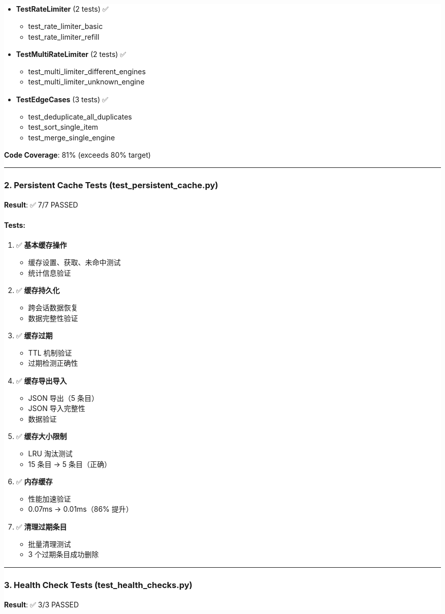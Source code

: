 - **TestRateLimiter** (2 tests) ✅
  - test_rate_limiter_basic
  - test_rate_limiter_refill

- **TestMultiRateLimiter** (2 tests) ✅
  - test_multi_limiter_different_engines
  - test_multi_limiter_unknown_engine

- **TestEdgeCases** (3 tests) ✅
  - test_deduplicate_all_duplicates
  - test_sort_single_item
  - test_merge_single_engine

**Code Coverage**: 81% (exceeds 80% target)

---

### 2. Persistent Cache Tests (test_persistent_cache.py)

**Result**: ✅ 7/7 PASSED

#### Tests:
1. ✅ **基本缓存操作**
   - 缓存设置、获取、未命中测试
   - 统计信息验证

2. ✅ **缓存持久化**
   - 跨会话数据恢复
   - 数据完整性验证

3. ✅ **缓存过期**
   - TTL 机制验证
   - 过期检测正确性

4. ✅ **缓存导出导入**
   - JSON 导出（5 条目）
   - JSON 导入完整性
   - 数据验证

5. ✅ **缓存大小限制**
   - LRU 淘汰测试
   - 15 条目 → 5 条目（正确）

6. ✅ **内存缓存**
   - 性能加速验证
   - 0.07ms → 0.01ms（86% 提升）

7. ✅ **清理过期条目**
   - 批量清理测试
   - 3 个过期条目成功删除

---

### 3. Health Check Tests (test_health_checks.py)

**Result**: ✅ 3/3 PASSED
